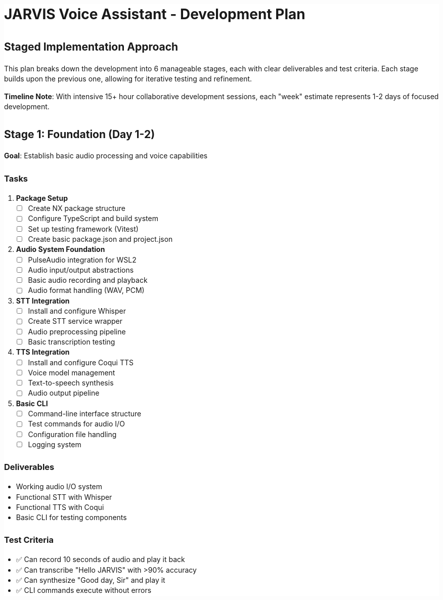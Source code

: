 # JARVIS Voice Assistant - Development Plan

## Staged Implementation Approach

This plan breaks down the development into 6 manageable stages, each with clear deliverables and test criteria. Each stage builds upon the previous one, allowing for iterative testing and refinement.

**Timeline Note**: With intensive 15+ hour collaborative development sessions, each "week" estimate represents 1-2 days of focused development.

## Stage 1: Foundation (Day 1-2)
**Goal**: Establish basic audio processing and voice capabilities

### Tasks
1. **Package Setup**
   - [ ] Create NX package structure
   - [ ] Configure TypeScript and build system
   - [ ] Set up testing framework (Vitest)
   - [ ] Create basic package.json and project.json

2. **Audio System Foundation**
   - [ ] PulseAudio integration for WSL2
   - [ ] Audio input/output abstractions
   - [ ] Basic audio recording and playback
   - [ ] Audio format handling (WAV, PCM)

3. **STT Integration**
   - [ ] Install and configure Whisper
   - [ ] Create STT service wrapper
   - [ ] Audio preprocessing pipeline
   - [ ] Basic transcription testing

4. **TTS Integration**  
   - [ ] Install and configure Coqui TTS
   - [ ] Voice model management
   - [ ] Text-to-speech synthesis
   - [ ] Audio output pipeline

5. **Basic CLI**
   - [ ] Command-line interface structure
   - [ ] Test commands for audio I/O
   - [ ] Configuration file handling
   - [ ] Logging system

### Deliverables
- Working audio I/O system
- Functional STT with Whisper
- Functional TTS with Coqui
- Basic CLI for testing components

### Test Criteria
- ✅ Can record 10 seconds of audio and play it back
- ✅ Can transcribe "Hello JARVIS" with >90% accuracy
- ✅ Can synthesize "Good day, Sir" and play it
- ✅ CLI commands execute without errors
